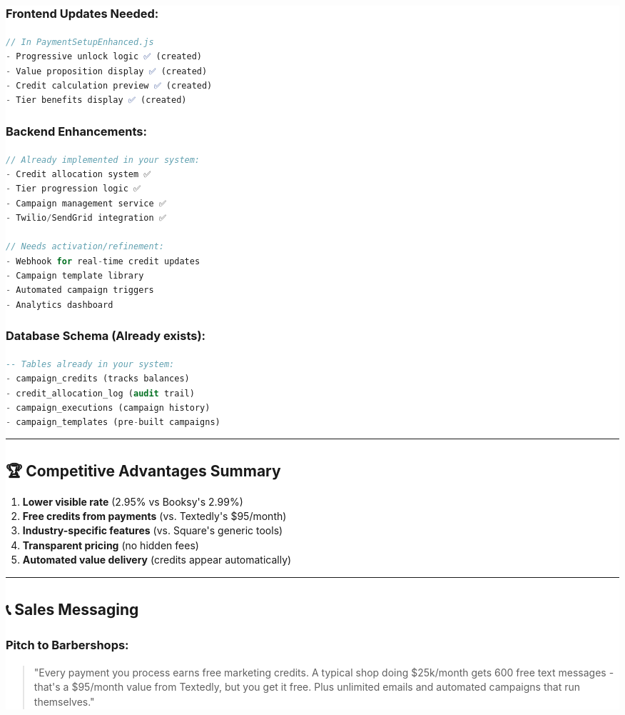 ### Frontend Updates Needed:
```javascript
// In PaymentSetupEnhanced.js
- Progressive unlock logic ✅ (created)
- Value proposition display ✅ (created)
- Credit calculation preview ✅ (created)
- Tier benefits display ✅ (created)
```

### Backend Enhancements:
```javascript
// Already implemented in your system:
- Credit allocation system ✅
- Tier progression logic ✅
- Campaign management service ✅
- Twilio/SendGrid integration ✅

// Needs activation/refinement:
- Webhook for real-time credit updates
- Campaign template library
- Automated campaign triggers
- Analytics dashboard
```

### Database Schema (Already exists):
```sql
-- Tables already in your system:
- campaign_credits (tracks balances)
- credit_allocation_log (audit trail)
- campaign_executions (campaign history)
- campaign_templates (pre-built campaigns)
```

---

## 🏆 Competitive Advantages Summary

1. **Lower visible rate** (2.95% vs Booksy's 2.99%)
2. **Free credits from payments** (vs. Textedly's $95/month)
3. **Industry-specific features** (vs. Square's generic tools)
4. **Transparent pricing** (no hidden fees)
5. **Automated value delivery** (credits appear automatically)

---

## 📞 Sales Messaging

### Pitch to Barbershops:
> "Every payment you process earns free marketing credits. A typical shop doing $25k/month gets 600 free text messages - that's a $95/month value from Textedly, but you get it free. Plus unlimited emails and automated campaigns that run themselves."
